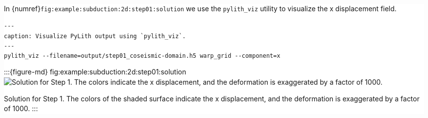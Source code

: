 In {numref}`fig:example:subduction:2d:step01:solution` we use the `pylith_viz` utility to visualize the x displacement field.

```{code-block} console
---
caption: Visualize PyLith output using `pylith_viz`.
---
pylith_viz --filename=output/step01_coseismic-domain.h5 warp_grid --component=x
```

:::{figure-md} fig:example:subduction:2d:step01:solution
<img src="figs/step01-solution.*" alt="Solution for Step 1. The colors indicate the x displacement, and the deformation is exaggerated by a factor of 1000." width="600px"/>

Solution for Step 1.
The colors of the shaded surface indicate the x displacement, and the deformation is exaggerated by a factor of 1000.
:::
